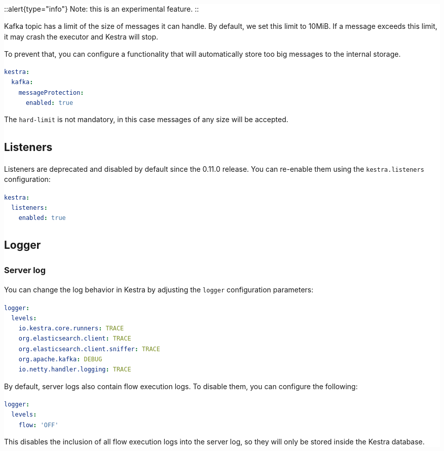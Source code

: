 ::alert{type="info"}
Note: this is an experimental feature.
::

Kafka topic has a limit of the size of messages it can handle. By default, we set this limit to 10MiB.
If a message exceeds this limit, it may crash the executor and Kestra will stop.

To prevent that, you can configure a functionality that will automatically store too big messages to the internal storage.

```yaml
kestra:
  kafka:
    messageProtection:
      enabled: true
```

The `hard-limit` is not mandatory, in this case messages of any size will be accepted.

## Listeners

Listeners are deprecated and disabled by default since the 0.11.0 release. You can re-enable them using the `kestra.listeners` configuration:

```yaml
kestra:
  listeners:
    enabled: true
```

## Logger

### Server log

You can change the log behavior in Kestra by adjusting the `logger` configuration parameters:

```yaml
logger:
  levels:
    io.kestra.core.runners: TRACE
    org.elasticsearch.client: TRACE
    org.elasticsearch.client.sniffer: TRACE
    org.apache.kafka: DEBUG
    io.netty.handler.logging: TRACE
```
By default, server logs also contain flow execution logs. To disable them, you can configure the following:

```yaml
logger:
  levels:
    flow: 'OFF'
```

This disables the inclusion of all flow execution logs into the server log, so they will only be stored inside the Kestra database.
